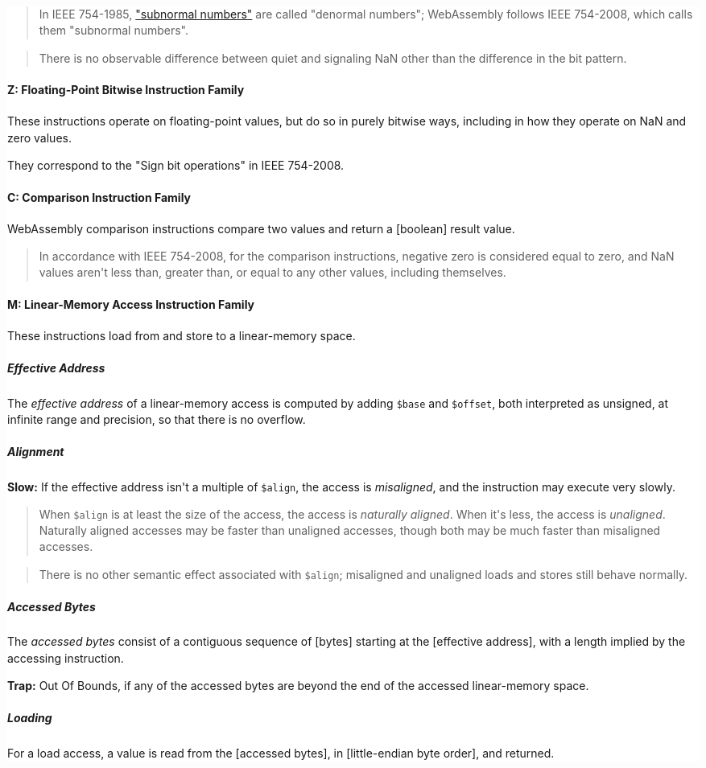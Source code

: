 > In IEEE 754-1985, ["subnormal numbers"] are called "denormal numbers";
WebAssembly follows IEEE 754-2008, which calls them "subnormal numbers".

> There is no observable difference between quiet and signaling NaN other than
the difference in the bit pattern.

[IEEE 754-2008]: https://en.wikipedia.org/wiki/IEEE_floating_point
["subnormal numbers"]: https://en.wikipedia.org/wiki/Subnormal_number

#### Z: Floating-Point Bitwise Instruction Family

These instructions operate on floating-point values, but do so in purely bitwise
ways, including in how they operate on NaN and zero values.

They correspond to the "Sign bit operations" in IEEE 754-2008.

#### C: Comparison Instruction Family

WebAssembly comparison instructions compare two values and return a [boolean]
result value.

> In accordance with IEEE 754-2008, for the comparison instructions, negative
zero is considered equal to zero, and NaN values aren't less than, greater than,
or equal to any other values, including themselves.

#### M: Linear-Memory Access Instruction Family

These instructions load from and store to a linear-memory space.

##### Effective Address

The *effective address* of a linear-memory access is computed by adding `$base`
and `$offset`, both interpreted as unsigned, at infinite range and precision, so
that there is no overflow.

##### Alignment

**Slow:** If the effective address isn't a multiple of `$align`, the access is
*misaligned*, and the instruction may execute very slowly.

> When `$align` is at least the size of the access, the access is
*naturally aligned*. When it's less, the access is *unaligned*. Naturally
aligned accesses may be faster than unaligned accesses, though both may be much
faster than misaligned accesses.

> There is no other semantic effect associated with `$align`; misaligned and
unaligned loads and stores still behave normally.

##### Accessed Bytes

The *accessed bytes* consist of a contiguous sequence of [bytes] starting at the
[effective address], with a length implied by the accessing instruction.

**Trap:** Out Of Bounds, if any of the accessed bytes are beyond the end of the
accessed linear-memory space.

##### Loading

For a load access, a value is read from the [accessed bytes], in
[little-endian byte order], and returned.


[ISA]: https://en.wikipedia.org/wiki/Instruction_set
[imports]: #import-section
[exports]: #export-section
[*functions*]: https://en.wikipedia.org/wiki/Subroutine
[Module section]: #module
[*instantiated*]: #module-instantiation
[load-store architecture]: https://en.wikipedia.org/wiki/Load/store_architecture
[Instructions section]: #instructions
[Instruction Descriptions section]: #instruction-descriptions
[validation]: #validation
[execution]: #execution
["as if"]: https://en.wikipedia.org/wiki/As-if_rule
[*Bytes*]: https://en.wikipedia.org/wiki/Byte
[*Pages*]: https://en.wikipedia.org/wiki/Page_(computer_memory)
[actual boolean]: https://en.wikipedia.org/wiki/Boolean_data_type
[binary32]: https://en.wikipedia.org/wiki/Single-precision_floating-point_format
[binary64]: https://en.wikipedia.org/wiki/Double-precision_floating-point_format
[Numbers in ECMAScript]: https://tc39.github.io/ecma262/#sec-ecmascript-language-types-number-type
[NaN]: https://en.wikipedia.org/wiki/NaN
[LEB128]: https://en.wikipedia.org/wiki/LEB128
[Harvard Architecture]: https://en.wikipedia.org/wiki/Harvard_architecture
[mnemonics]: https://en.wikipedia.org/wiki/Assembly_language#Opcode_mnemonics_and_extended_mnemonics
[power of 2]: https://en.wikipedia.org/wiki/Power_of_two
[opcodes]: https://en.wikipedia.org/wiki/Opcode
[precedence]: https://en.wikipedia.org/wiki/Order_of_operations
[function body validation algorithm]: #function-body-validation-algorithm
["jump table"]: https://en.wikipedia.org/w/index.php?title=Jump_table
["tee" command]: https://en.wikipedia.org/wiki/Tee_(command)
["modulo" operation]: https://en.wikipedia.org/wiki/Modulo_operation
[common pitfalls]: https://en.wikipedia.org/wiki/Modulo_operation#Common_pitfalls
[bitwise and]: https://en.wikipedia.org/wiki/Bitwise_operation#AND
[bitwise inclusive-or]: https://en.wikipedia.org/wiki/Bitwise_operation#OR
[bitwise exclusive-or]: https://en.wikipedia.org/wiki/Bitwise_operation#XOR
[bitwise negate]: https://en.wikipedia.org/wiki/Bitwise_operation#NOT
["hamming weight"]: https://en.wikipedia.org/wiki/Hamming_weight
["Truncate"]: https://en.wikipedia.org/wiki/Truncation
[rounded to the nearest integer]: https://en.wikipedia.org/wiki/Nearest_integer_function
[ties rounded toward the value with an even least-significant digit]: https://en.wikipedia.org/wiki/Rounding#Round_half_to_even
[`Math.round` in ECMAScript]: https://tc39.github.io/ecma262/#sec-math.round
[`round` in C]: http://en.cppreference.com/w/c/numeric/math/round